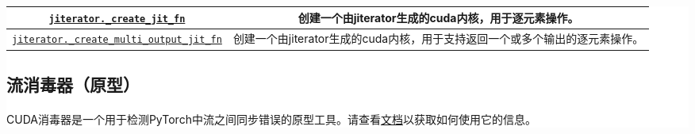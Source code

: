 | [`jiterator._create_jit_fn`](generated/torch.cuda.jiterator._create_jit_fn.html#torch.cuda.jiterator._create_jit_fn "torch.cuda.jiterator._create_jit_fn") | 创建一个由jiterator生成的cuda内核，用于逐元素操作。 |
| --- | --- |
| [`jiterator._create_multi_output_jit_fn`](generated/torch.cuda.jiterator._create_multi_output_jit_fn.html#torch.cuda.jiterator._create_multi_output_jit_fn "torch.cuda.jiterator._create_multi_output_jit_fn") | 创建一个由jiterator生成的cuda内核，用于支持返回一个或多个输出的逐元素操作。 |

## 流消毒器（原型）[](#stream-sanitizer-prototype "跳转到此标题的永久链接")

CUDA消毒器是一个用于检测PyTorch中流之间同步错误的原型工具。请查看[文档](cuda._sanitizer.html)以获取如何使用它的信息。
